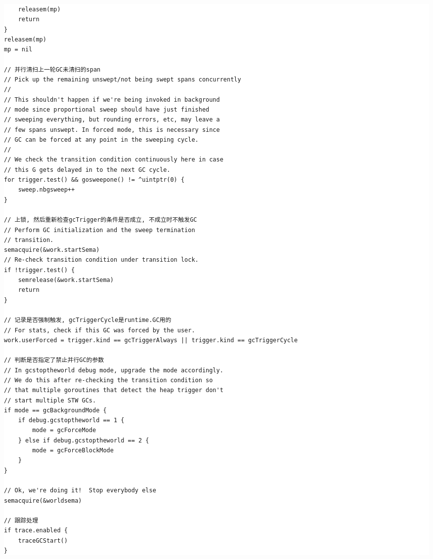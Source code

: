         releasem(mp)
        return
    }
    releasem(mp)
    mp = nil

    // 并行清扫上一轮GC未清扫的span
    // Pick up the remaining unswept/not being swept spans concurrently
    //
    // This shouldn't happen if we're being invoked in background
    // mode since proportional sweep should have just finished
    // sweeping everything, but rounding errors, etc, may leave a
    // few spans unswept. In forced mode, this is necessary since
    // GC can be forced at any point in the sweeping cycle.
    //
    // We check the transition condition continuously here in case
    // this G gets delayed in to the next GC cycle.
    for trigger.test() && gosweepone() != ^uintptr(0) {
        sweep.nbgsweep++
    }

    // 上锁, 然后重新检查gcTrigger的条件是否成立, 不成立时不触发GC
    // Perform GC initialization and the sweep termination
    // transition.
    semacquire(&work.startSema)
    // Re-check transition condition under transition lock.
    if !trigger.test() {
        semrelease(&work.startSema)
        return
    }

    // 记录是否强制触发, gcTriggerCycle是runtime.GC用的
    // For stats, check if this GC was forced by the user.
    work.userForced = trigger.kind == gcTriggerAlways || trigger.kind == gcTriggerCycle

    // 判断是否指定了禁止并行GC的参数
    // In gcstoptheworld debug mode, upgrade the mode accordingly.
    // We do this after re-checking the transition condition so
    // that multiple goroutines that detect the heap trigger don't
    // start multiple STW GCs.
    if mode == gcBackgroundMode {
        if debug.gcstoptheworld == 1 {
            mode = gcForceMode
        } else if debug.gcstoptheworld == 2 {
            mode = gcForceBlockMode
        }
    }

    // Ok, we're doing it!  Stop everybody else
    semacquire(&worldsema)

    // 跟踪处理
    if trace.enabled {
        traceGCStart()
    }
